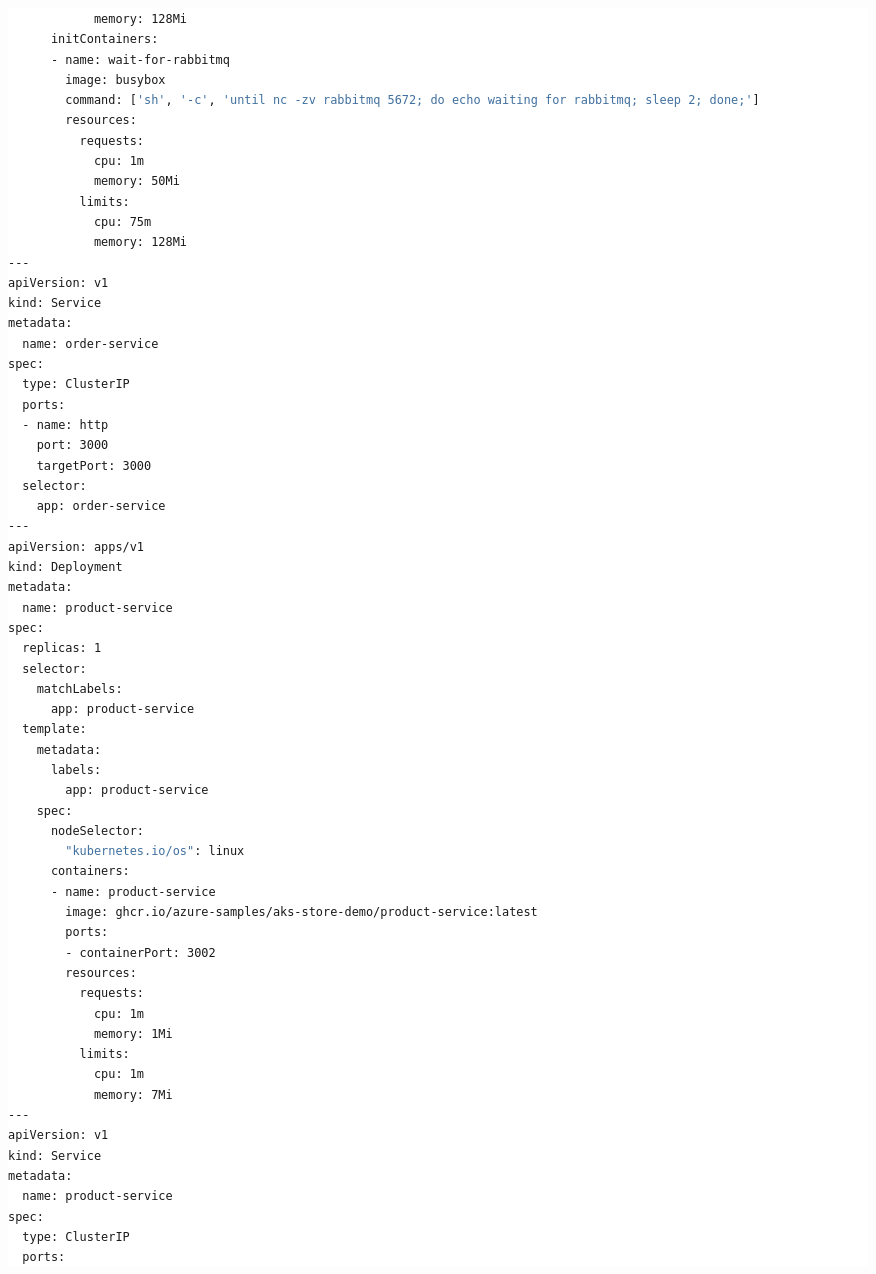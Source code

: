 ```bash
            memory: 128Mi
      initContainers:
      - name: wait-for-rabbitmq
        image: busybox
        command: ['sh', '-c', 'until nc -zv rabbitmq 5672; do echo waiting for rabbitmq; sleep 2; done;']
        resources:
          requests:
            cpu: 1m
            memory: 50Mi
          limits:
            cpu: 75m
            memory: 128Mi
---
apiVersion: v1
kind: Service
metadata:
  name: order-service
spec:
  type: ClusterIP
  ports:
  - name: http
    port: 3000
    targetPort: 3000
  selector:
    app: order-service
---
apiVersion: apps/v1
kind: Deployment
metadata:
  name: product-service
spec:
  replicas: 1
  selector:
    matchLabels:
      app: product-service
  template:
    metadata:
      labels:
        app: product-service
    spec:
      nodeSelector:
        "kubernetes.io/os": linux
      containers:
      - name: product-service
        image: ghcr.io/azure-samples/aks-store-demo/product-service:latest
        ports:
        - containerPort: 3002
        resources:
          requests:
            cpu: 1m
            memory: 1Mi
          limits:
            cpu: 1m
            memory: 7Mi
---
apiVersion: v1
kind: Service
metadata:
  name: product-service
spec:
  type: ClusterIP
  ports:
```